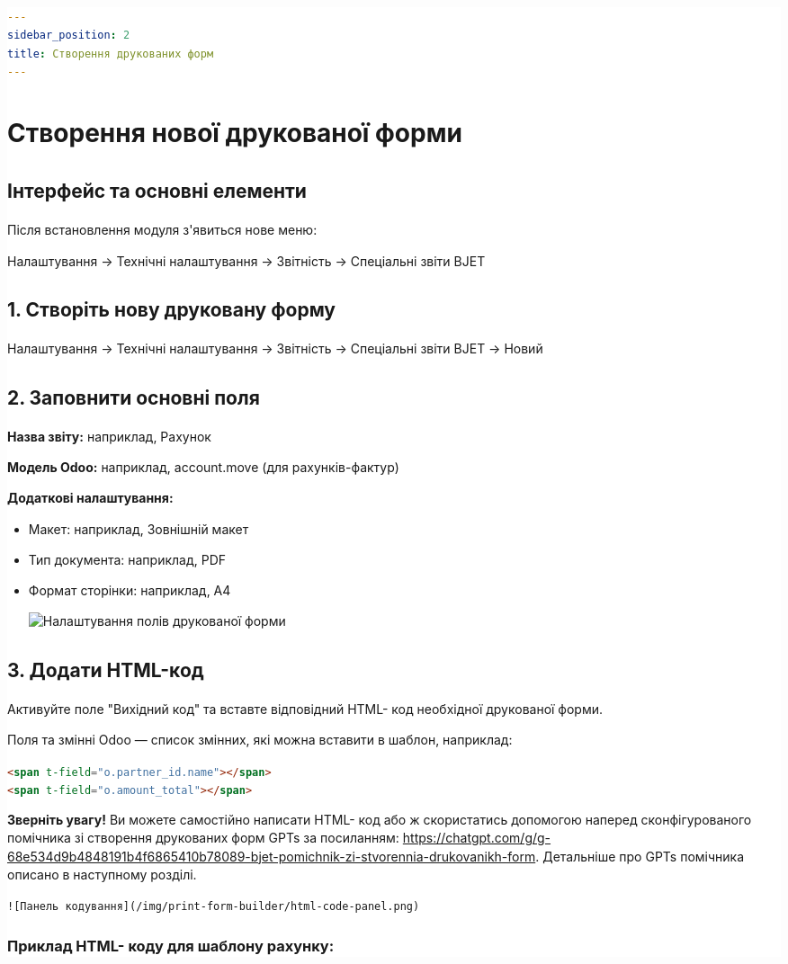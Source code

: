 ```yaml
---
sidebar_position: 2
title: Створення друкованих форм
---
```


# Створення нової друкованої форми

## Інтерфейс та основні елементи

Після встановлення модуля з'явиться нове меню:

Налаштування → Технічні налаштування → Звітність → Спеціальні звіти BJET

## 1. Створіть нову друковану форму

Налаштування → Технічні налаштування → Звітність → Спеціальні звіти BJET → Новий

## 2. Заповнити основні поля

**Назва звіту:** наприклад, Рахунок

**Модель Odoo:** наприклад, account.move (для рахунків-фактур)

**Додаткові налаштування:**

- Макет: наприклад, Зовнішній макет
- Тип документа: наприклад, PDF
- Формат сторінки: наприклад, A4

    ![Налаштування полів друкованої форми](/img/print-form-builder/general-fields.png)

## 3. Додати HTML-код

Активуйте поле "Вихідний код" та вставте відповідний HTML- код необхідної друкованої форми.

Поля та змінні Odoo — список змінних, які можна вставити в шаблон, наприклад:

```html
<span t-field="o.partner_id.name"></span>
<span t-field="o.amount_total"></span>
```

**Зверніть увагу!** Ви можете самостійно написати HTML- код або ж скористатись допомогою наперед сконфігурованого помічника зі створення друкованих форм GPTs за посиланням: https://chatgpt.com/g/g-68e534d9b4848191b4f6865410b78089-bjet-pomichnik-zi-stvorennia-drukovanikh-form. Детальніше про GPTs помічника описано в наступному розділі.

    ![Панель кодування](/img/print-form-builder/html-code-panel.png)

### Приклад HTML- коду для шаблону рахунку:
